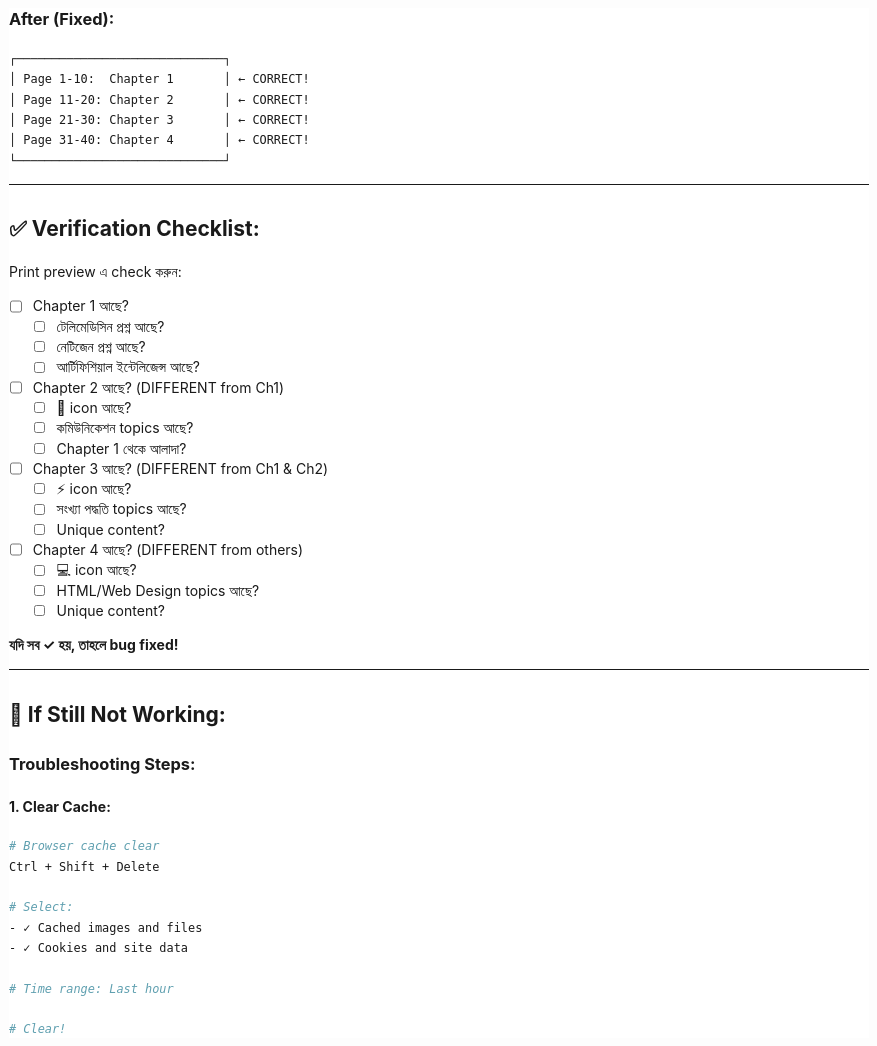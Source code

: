 ### **After (Fixed):**
```
┌─────────────────────────────┐
│ Page 1-10:  Chapter 1       │ ← CORRECT!
│ Page 11-20: Chapter 2       │ ← CORRECT!
│ Page 21-30: Chapter 3       │ ← CORRECT!
│ Page 31-40: Chapter 4       │ ← CORRECT!
└─────────────────────────────┘
```

---

## ✅ **Verification Checklist:**

Print preview এ check করুন:

- [ ] Chapter 1 আছে?
  - [ ] টেলিমেডিসিন প্রশ্ন আছে?
  - [ ] নেটিজেন প্রশ্ন আছে?
  - [ ] আর্টিফিশিয়াল ইন্টেলিজেন্স আছে?

- [ ] Chapter 2 আছে? (DIFFERENT from Ch1)
  - [ ] 💾 icon আছে?
  - [ ] কমিউনিকেশন topics আছে?
  - [ ] Chapter 1 থেকে আলাদা?

- [ ] Chapter 3 আছে? (DIFFERENT from Ch1 & Ch2)
  - [ ] ⚡ icon আছে?
  - [ ] সংখ্যা পদ্ধতি topics আছে?
  - [ ] Unique content?

- [ ] Chapter 4 আছে? (DIFFERENT from others)
  - [ ] 💻 icon আছে?
  - [ ] HTML/Web Design topics আছে?
  - [ ] Unique content?

**যদি সব ✓ হয়, তাহলে bug fixed!**

---

## 🐛 **If Still Not Working:**

### **Troubleshooting Steps:**

#### **1. Clear Cache:**
```bash
# Browser cache clear
Ctrl + Shift + Delete

# Select:
- ✓ Cached images and files
- ✓ Cookies and site data

# Time range: Last hour

# Clear!
```
